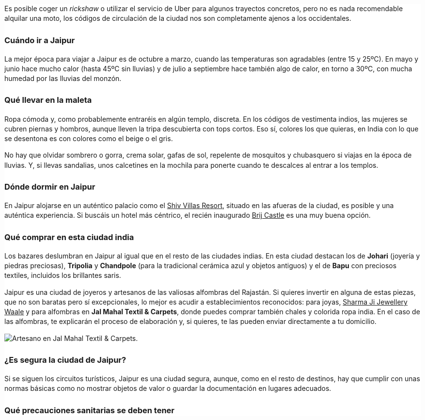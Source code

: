 Es posible coger un _rickshaw_ o utilizar el servicio de Uber para algunos trayectos 
concretos, pero no es nada recomendable alquilar una moto, los códigos de circulación de 
la ciudad nos son completamente ajenos a los occidentales. 

### Cuándo ir a Jaipur

La mejor época para viajar a Jaipur es de octubre a marzo, cuando las temperaturas son 
agradables (entre 15 y 25ºC). En mayo y junio hace mucho calor (hasta 45ºC sin lluvias) 
y de julio a septiembre hace también algo de calor, en torno a 30ºC, con mucha humedad 
por las lluvias del monzón. 

### Qué llevar en la maleta

Ropa cómoda y, como probablemente entraréis en algún templo, discreta. En los códigos de 
vestimenta indios, las mujeres se cubren piernas y hombros, aunque lleven la tripa 
descubierta con tops cortos. Eso sí, colores los que quieras, en India con lo que se 
desentona es con colores como el beige o el gris. 

No hay que olvidar sombrero o gorra, crema solar, gafas de sol, repelente de mosquitos y 
chubasquero si viajas en la época de lluvias. Y, si llevas sandalias, unos calcetines en 
la mochila para ponerte cuando te descalces al entrar a los templos. 

### Dónde dormir en Jaipur

En Jaipur alojarse en un auténtico palacio como el [Shiv Villas 
Resort](https://shiv-vilas.com/), situado en las afueras de la ciudad, es posible y una 
auténtica experiencia. Si buscáis un hotel más céntrico, el recién inaugurado [Brij 
Castle](https://www.brijcastle.com/) es una muy buena opción. 

### Qué comprar en esta ciudad india

Los bazares deslumbran en Jaipur al igual que en el resto de las ciudades indias. En 
esta ciudad destacan los de **Johari** (joyería y piedras preciosas), **Tripolia** y 
**Chandpole** (para la tradicional cerámica azul y objetos antiguos) y el de **Bapu** 
con preciosos textiles, incluidos los brillantes saris. 

Jaipur es una ciudad de joyeros y artesanos de las valiosas alfombras del Rajastán. Si 
quieres invertir en alguna de estas piezas, que no son baratas pero sí excepcionales, lo 
mejor es acudir a establecimientos reconocidos: para joyas, [Sharma Ji Jewellery 
Waale](https://sharmajijewellerywaale.com) y para alfombras en **Jal Mahal Textil & 
Carpets**, donde puedes comprar también chales y colorida ropa india. En el caso de las 
alfombras, te explicarán el proceso de elaboración y, si quieres, te las pueden enviar 
directamente a tu domicilio. 

![Artesano en Jal Mahal Textil & Carpets.](https://fotos.etheriamagazine.com/2025/08/jaipur-alfombras.jpg "Artesano en Jal Mahal Textil & Carpets. © Susana García")

### ¿Es segura la ciudad de Jaipur?

Si se siguen los circuitos turísticos, Jaipur es una ciudad segura, aunque, como en el 
resto de destinos, hay que cumplir con unas normas básicas como no mostrar objetos de 
valor o guardar la documentación en lugares adecuados. 

### Qué precauciones sanitarias se deben tener
